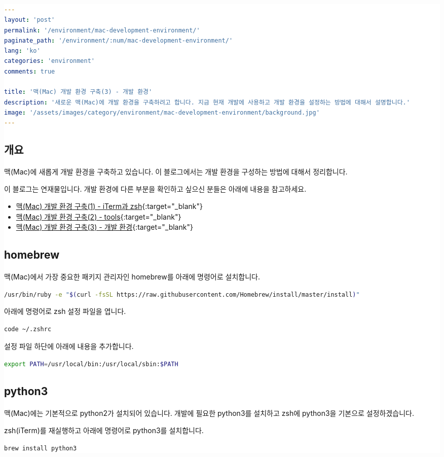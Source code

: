 ```yaml
---
layout: 'post'
permalink: '/environment/mac-development-environment/'
paginate_path: '/environment/:num/mac-development-environment/'
lang: 'ko'
categories: 'environment'
comments: true

title: '맥(Mac) 개발 환경 구축(3) - 개발 환경'
description: '새로운 맥(Mac)에 개발 환경을 구축하려고 합니다. 지금 현재 개발에 사용하고 개발 환경을 설정하는 방법에 대해서 설명합니다.'
image: '/assets/images/category/environment/mac-development-environment/background.jpg'
---
```


## 개요
맥(Mac)에 새롭게 개발 환경을 구축하고 있습니다. 이 블로그에서는 개발 환경을 구성하는 방법에 대해서 정리합니다.

이 블로그는 연재물입니다. 개발 환경에 다른 부분을 확인하고 싶으신 분들은 아래에 내용을 참고하세요.

- [맥(Mac) 개발 환경 구축(1) - iTerm과 zsh]({{site.url}}/{{page.categories}}/mac-iterm-zsh/){:target="_blank"}
- [맥(Mac) 개발 환경 구축(2) - tools]({{site.url}}/{{page.categories}}/mac-development-tools/){:target="_blank"}
- [맥(Mac) 개발 환경 구축(3) - 개발 환경]({{site.url}}/{{page.categories}}/mac-development-environment/){:target="_blank"}

## homebrew
맥(Mac)에서 가장 중요한 패키지 관리자인 homebrew를 아래에 명령어로 설치합니다.

```bash
/usr/bin/ruby -e "$(curl -fsSL https://raw.githubusercontent.com/Homebrew/install/master/install)"
```

아래에 명령어로 zsh 설정 파일을 엽니다.

```bash
code ~/.zshrc
```

설정 파일 하단에 아래에 내용을 추가합니다.

```bash
export PATH=/usr/local/bin:/usr/local/sbin:$PATH
```

## python3
맥(Mac)에는 기본적으로 python2가 설치되어 있습니다. 개발에 필요한 python3를 설치하고 zsh에 python3을 기본으로 설정하겠습니다.

zsh(iTerm)를 재실행하고 아래에 명령어로 python3를 설치합니다.

```bash
brew install python3
```
